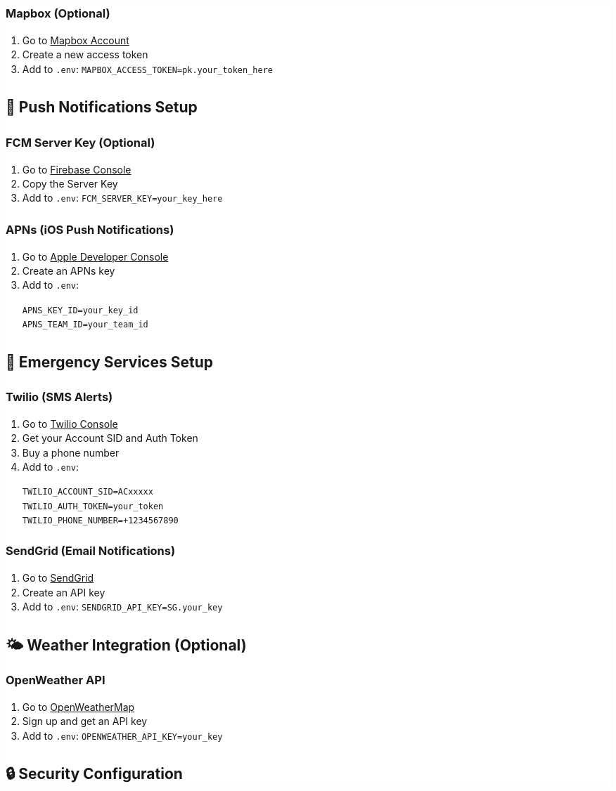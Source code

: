 ### Mapbox (Optional)
1. Go to [Mapbox Account](https://account.mapbox.com/access-tokens/)
2. Create a new access token
3. Add to `.env`: `MAPBOX_ACCESS_TOKEN=pk.your_token_here`

## 📱 Push Notifications Setup

### FCM Server Key (Optional)
1. Go to [Firebase Console](https://console.firebase.google.com/project/group-sharing-9d119/settings/cloudmessaging)
2. Copy the Server Key
3. Add to `.env`: `FCM_SERVER_KEY=your_key_here`

### APNs (iOS Push Notifications)
1. Go to [Apple Developer Console](https://developer.apple.com/account/resources/authkeys/list)
2. Create an APNs key
3. Add to `.env`:
   ```
   APNS_KEY_ID=your_key_id
   APNS_TEAM_ID=your_team_id
   ```

## 🚨 Emergency Services Setup

### Twilio (SMS Alerts)
1. Go to [Twilio Console](https://console.twilio.com/)
2. Get your Account SID and Auth Token
3. Buy a phone number
4. Add to `.env`:
   ```
   TWILIO_ACCOUNT_SID=ACxxxxx
   TWILIO_AUTH_TOKEN=your_token
   TWILIO_PHONE_NUMBER=+1234567890
   ```

### SendGrid (Email Notifications)
1. Go to [SendGrid](https://app.sendgrid.com/settings/api_keys)
2. Create an API key
3. Add to `.env`: `SENDGRID_API_KEY=SG.your_key`

## 🌤️ Weather Integration (Optional)

### OpenWeather API
1. Go to [OpenWeatherMap](https://openweathermap.org/api)
2. Sign up and get an API key
3. Add to `.env`: `OPENWEATHER_API_KEY=your_key`

## 🔒 Security Configuration

